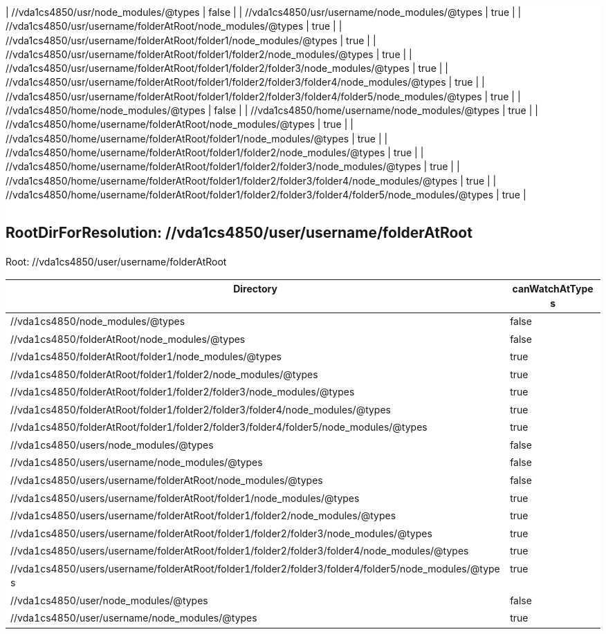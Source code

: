 | //vda1cs4850/usr/node_modules/@types                                                                 | false           |
| //vda1cs4850/usr/username/node_modules/@types                                                        | true            |
| //vda1cs4850/usr/username/folderAtRoot/node_modules/@types                                           | true            |
| //vda1cs4850/usr/username/folderAtRoot/folder1/node_modules/@types                                   | true            |
| //vda1cs4850/usr/username/folderAtRoot/folder1/folder2/node_modules/@types                           | true            |
| //vda1cs4850/usr/username/folderAtRoot/folder1/folder2/folder3/node_modules/@types                   | true            |
| //vda1cs4850/usr/username/folderAtRoot/folder1/folder2/folder3/folder4/node_modules/@types           | true            |
| //vda1cs4850/usr/username/folderAtRoot/folder1/folder2/folder3/folder4/folder5/node_modules/@types   | true            |
| //vda1cs4850/home/node_modules/@types                                                                | false           |
| //vda1cs4850/home/username/node_modules/@types                                                       | true            |
| //vda1cs4850/home/username/folderAtRoot/node_modules/@types                                          | true            |
| //vda1cs4850/home/username/folderAtRoot/folder1/node_modules/@types                                  | true            |
| //vda1cs4850/home/username/folderAtRoot/folder1/folder2/node_modules/@types                          | true            |
| //vda1cs4850/home/username/folderAtRoot/folder1/folder2/folder3/node_modules/@types                  | true            |
| //vda1cs4850/home/username/folderAtRoot/folder1/folder2/folder3/folder4/node_modules/@types          | true            |
| //vda1cs4850/home/username/folderAtRoot/folder1/folder2/folder3/folder4/folder5/node_modules/@types  | true            |

## RootDirForResolution: //vda1cs4850/user/username/folderAtRoot

Root: //vda1cs4850/user/username/folderAtRoot

| Directory                                                                                            | canWatchAtTypes |
| ---------------------------------------------------------------------------------------------------- | --------------- |
| //vda1cs4850/node_modules/@types                                                                     | false           |
| //vda1cs4850/folderAtRoot/node_modules/@types                                                        | false           |
| //vda1cs4850/folderAtRoot/folder1/node_modules/@types                                                | true            |
| //vda1cs4850/folderAtRoot/folder1/folder2/node_modules/@types                                        | true            |
| //vda1cs4850/folderAtRoot/folder1/folder2/folder3/node_modules/@types                                | true            |
| //vda1cs4850/folderAtRoot/folder1/folder2/folder3/folder4/node_modules/@types                        | true            |
| //vda1cs4850/folderAtRoot/folder1/folder2/folder3/folder4/folder5/node_modules/@types                | true            |
| //vda1cs4850/users/node_modules/@types                                                               | false           |
| //vda1cs4850/users/username/node_modules/@types                                                      | false           |
| //vda1cs4850/users/username/folderAtRoot/node_modules/@types                                         | false           |
| //vda1cs4850/users/username/folderAtRoot/folder1/node_modules/@types                                 | true            |
| //vda1cs4850/users/username/folderAtRoot/folder1/folder2/node_modules/@types                         | true            |
| //vda1cs4850/users/username/folderAtRoot/folder1/folder2/folder3/node_modules/@types                 | true            |
| //vda1cs4850/users/username/folderAtRoot/folder1/folder2/folder3/folder4/node_modules/@types         | true            |
| //vda1cs4850/users/username/folderAtRoot/folder1/folder2/folder3/folder4/folder5/node_modules/@types | true            |
| //vda1cs4850/user/node_modules/@types                                                                | false           |
| //vda1cs4850/user/username/node_modules/@types                                                       | true            |